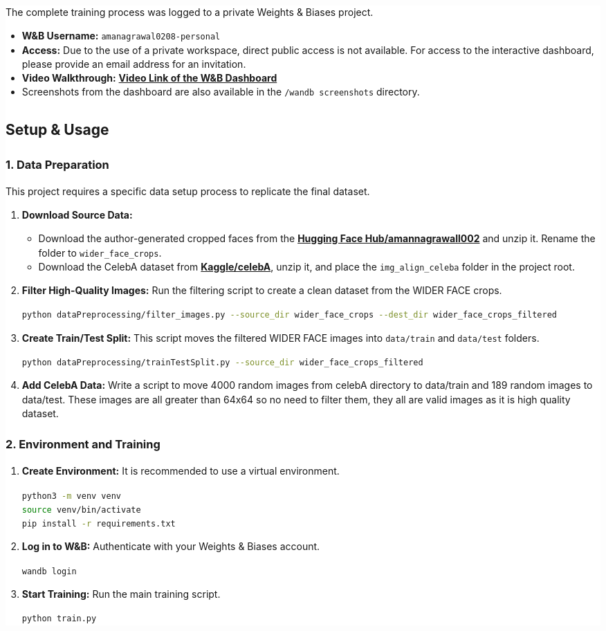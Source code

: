 The complete training process was logged to a private Weights & Biases project.

* **W&B Username:** `amanagrawal0208-personal`
* **Access:** Due to the use of a private workspace, direct public access is not available. For access to the interactive dashboard, please provide an email address for an invitation.
* **Video Walkthrough:** [**Video Link of the W&B Dashboard**](https://www.loom.com/share/18c89ec9146141f181bc697380c2f04a?sid=48d5b992-28b7-4ed3-9d42-379ba9b96cfd)
* Screenshots from the dashboard are also available in the `/wandb screenshots` directory.

## Setup & Usage

### 1. Data Preparation

This project requires a specific data setup process to replicate the final dataset.

1.  **Download Source Data:**
    * Download the author-generated cropped faces from the [**Hugging Face Hub/amannagrawall002**](https://huggingface.co/datasets/amannagrawall002/croppedFaceDataset/blob/main/WIDER_val_cropped_faces.zip) and unzip it. Rename the folder to `wider_face_crops`.
    * Download the CelebA dataset from [**Kaggle/celebA**](https://www.kaggle.com/datasets/jessicali9530/celeba-dataset), unzip it, and place the `img_align_celeba` folder in the project root.

2.  **Filter High-Quality Images:** Run the filtering script to create a clean dataset from the WIDER FACE crops.
    ```bash
    python dataPreprocessing/filter_images.py --source_dir wider_face_crops --dest_dir wider_face_crops_filtered
    ```

3.  **Create Train/Test Split:** This script moves the filtered WIDER FACE images into `data/train` and `data/test` folders.
    ```bash
    python dataPreprocessing/trainTestSplit.py --source_dir wider_face_crops_filtered
    ```

4.  **Add CelebA Data:** Write a script to move 4000 random images from celebA directory to data/train and 189 random images to data/test. These images are all greater than 64x64 so no need to filter them, they all are valid images as it is high quality dataset.

### 2. Environment and Training

1.  **Create Environment:** It is recommended to use a virtual environment.
    ```bash
    python3 -m venv venv
    source venv/bin/activate
    pip install -r requirements.txt
    ```

2.  **Log in to W&B:** Authenticate with your Weights & Biases account.
    ```bash
    wandb login
    ```

3.  **Start Training:** Run the main training script.
    ```bash
    python train.py
    ```
